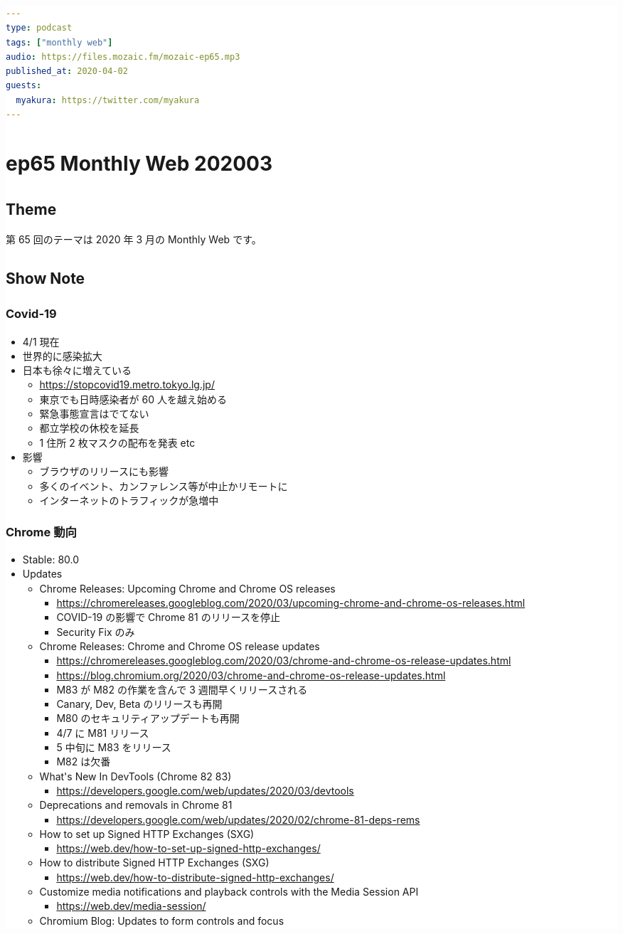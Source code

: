 ```yaml
---
type: podcast
tags: ["monthly web"]
audio: https://files.mozaic.fm/mozaic-ep65.mp3
published_at: 2020-04-02
guests:
  myakura: https://twitter.com/myakura
---
```


# ep65 Monthly Web 202003

## Theme

第 65 回のテーマは 2020 年 3 月の Monthly Web です。

## Show Note

### Covid-19

- 4/1 現在
- 世界的に感染拡大
- 日本も徐々に増えている
  - https://stopcovid19.metro.tokyo.lg.jp/
  - 東京でも日時感染者が 60 人を越え始める
  - 緊急事態宣言はでてない
  - 都立学校の休校を延長
  - 1 住所 2 枚マスクの配布を発表 etc
- 影響
  - ブラウザのリリースにも影響
  - 多くのイベント、カンファレンス等が中止かリモートに
  - インターネットのトラフィックが急増中

### Chrome 動向

- Stable: 80.0
- Updates
  - Chrome Releases: Upcoming Chrome and Chrome OS releases
    - https://chromereleases.googleblog.com/2020/03/upcoming-chrome-and-chrome-os-releases.html
    - COVID-19 の影響で Chrome 81 のリリースを停止
    - Security Fix のみ
  - Chrome Releases: Chrome and Chrome OS release updates
    - https://chromereleases.googleblog.com/2020/03/chrome-and-chrome-os-release-updates.html
    - https://blog.chromium.org/2020/03/chrome-and-chrome-os-release-updates.html
    - M83 が M82 の作業を含んで 3 週間早くリリースされる
    - Canary, Dev, Beta のリリースも再開
    - M80 のセキュリティアップデートも再開
    - 4/7 に M81 リリース
    - 5 中旬に M83 をリリース
    - M82 は欠番
  - What's New In DevTools (Chrome 82 83)
    - https://developers.google.com/web/updates/2020/03/devtools
  - Deprecations and removals in Chrome 81
    - https://developers.google.com/web/updates/2020/02/chrome-81-deps-rems
  - How to set up Signed HTTP Exchanges (SXG)
    - https://web.dev/how-to-set-up-signed-http-exchanges/
  - How to distribute Signed HTTP Exchanges (SXG)
    - https://web.dev/how-to-distribute-signed-http-exchanges/
  - Customize media notifications and playback controls with the Media Session API
    - https://web.dev/media-session/
  - Chromium Blog: Updates to form controls and focus